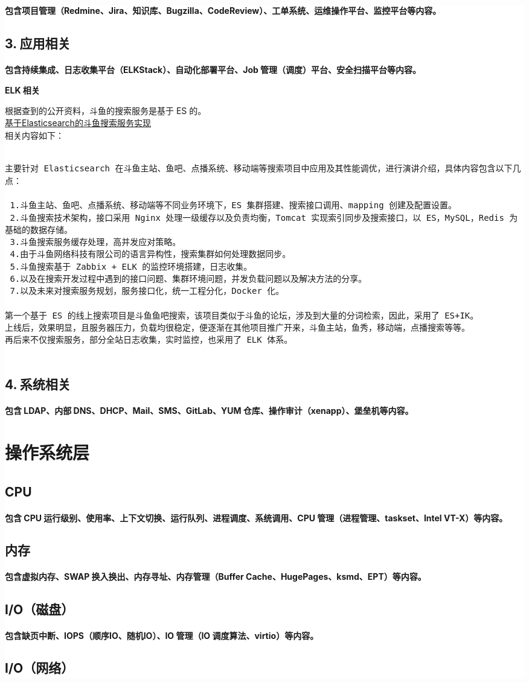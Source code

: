 **包含项目管理（Redmine、Jira、知识库、Bugzilla、CodeReview）、工单系统、运维操作平台、监控平台等内容。**

## 3. 应用相关

**包含持续集成、日志收集平台（ELKStack）、自动化部署平台、Job 管理（调度）平台、安全扫描平台等内容。**

**ELK 相关**

根据查到的公开资料，斗鱼的搜索服务是基于 ES 的。  
[基于Elasticsearch的斗鱼搜索服务实现](http://conf.elasticsearch.cn/2016/beijing.html#speaker)  
相关内容如下：  

<pre>

主要针对 Elasticsearch 在斗鱼主站、鱼吧、点播系统、移动端等搜索项目中应用及其性能调优，进行演讲介绍，具体内容包含以下几点：

 1.斗鱼主站、鱼吧、点播系统、移动端等不同业务环境下，ES 集群搭建、搜索接口调用、mapping 创建及配置设置。 
 2.斗鱼搜索技术架构，接口采用 Nginx 处理一级缓存以及负责均衡，Tomcat 实现索引同步及搜索接口，以 ES，MySQL，Redis 为基础的数据存储。 
 3.斗鱼搜索服务缓存处理，高并发应对策略。 
 4.由于斗鱼网络科技有限公司的语言异构性，搜索集群如何处理数据同步。 
 5.斗鱼搜索基于 Zabbix + ELK 的监控环境搭建，日志收集。
 6.以及在搜索开发过程中遇到的接口问题、集群环境问题，并发负载问题以及解决方法的分享。
 7.以及未来对搜索服务规划，服务接口化，统一工程分化，Docker 化。

第一个基于 ES 的线上搜索项目是斗鱼鱼吧搜索，该项目类似于斗鱼的论坛，涉及到大量的分词检索，因此，采用了 ES+IK。
上线后，效果明显，且服务器压力，负载均很稳定，便逐渐在其他项目推广开来，斗鱼主站，鱼秀，移动端，点播搜索等等。
再后来不仅搜索服务，部分全站日志收集，实时监控，也采用了 ELK 体系。 

</pre>

## 4. 系统相关

**包含 LDAP、内部 DNS、DHCP、Mail、SMS、GitLab、YUM 仓库、操作审计（xenapp）、堡垒机等内容。**

# 操作系统层

## CPU

**包含 CPU 运行级别、使用率、上下文切换、运行队列、进程调度、系统调用、CPU 管理（进程管理、taskset、Intel VT-X）等内容。**


## 内存

**包含虚拟内存、SWAP 换入换出、内存寻址、内存管理（Buffer Cache、HugePages、ksmd、EPT）等内容。**


## I/O（磁盘）

**包含缺页中断、IOPS（顺序IO、随机IO）、IO 管理（IO 调度算法、virtio）等内容。**


## I/O（网络）
